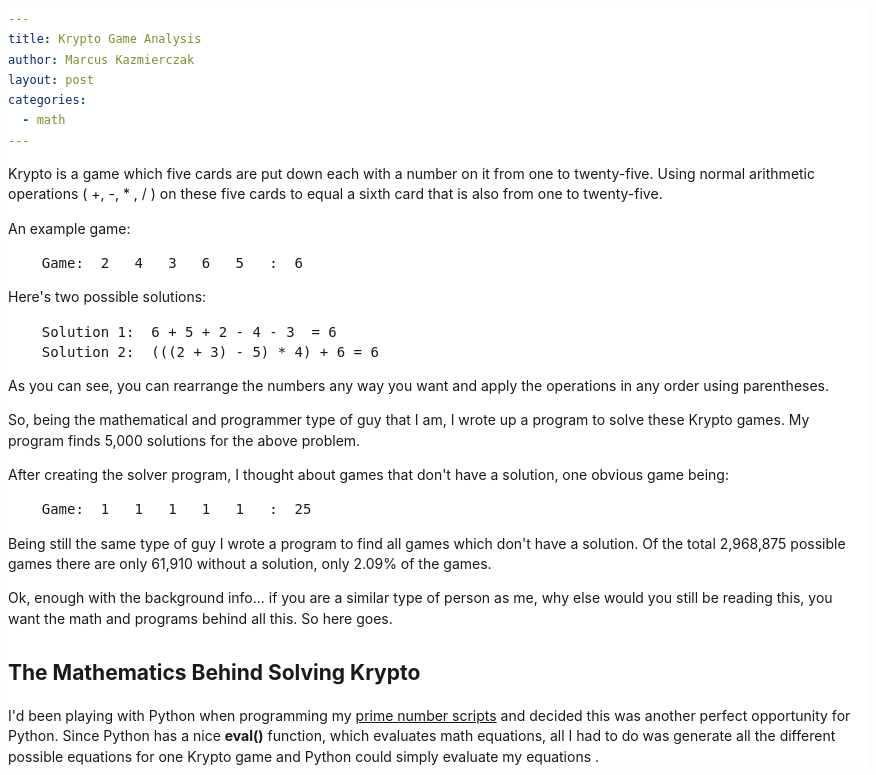```yaml
---
title: Krypto Game Analysis
author: Marcus Kazmierczak
layout: post
categories:
  - math
---
```


Krypto is a game which five cards are put down each with a number on it from one to twenty-five.  Using normal arithmetic operations ( +, -, * , / ) on these five cards to equal a sixth card that is also from one to twenty-five.

An example game:

<pre>
    Game:  2   4   3   6   5   :  6
</pre>


Here's two possible solutions:

<pre>
    Solution 1:  6 + 5 + 2 - 4 - 3  = 6 
    Solution 2:  (((2 + 3) - 5) * 4) + 6 = 6 
</pre>

As you can see, you can rearrange the numbers any way you want and apply the operations in any order using parentheses.

So, being the mathematical and programmer type of guy
that I am, I wrote up a program to solve these Krypto games.
My program finds 5,000 solutions for the above problem.

After creating the solver program, I thought about games that don't have a solution, one obvious game being:

<pre>
    Game:  1   1   1   1   1   :  25
</pre>

Being still the same type of guy I wrote a program to find all games which don't have a solution. Of the total 2,968,875 possible games there are only 61,910 without a solution, only  2.09% of the games.

Ok, enough with the background info... if you are a similar type of person as me, why else would you still be reading this, you want the math and programs behind all this. So here goes.  


## The Mathematics Behind Solving Krypto

I'd been playing with Python when programming my <a href="/prime-numbers/">prime number scripts</a> and decided this was another perfect opportunity for Python.  Since Python has a nice <b>eval()</b> function, which evaluates math equations, all I had to do was generate all the different possible equations for one Krypto game and Python could simply evaluate my equations .
